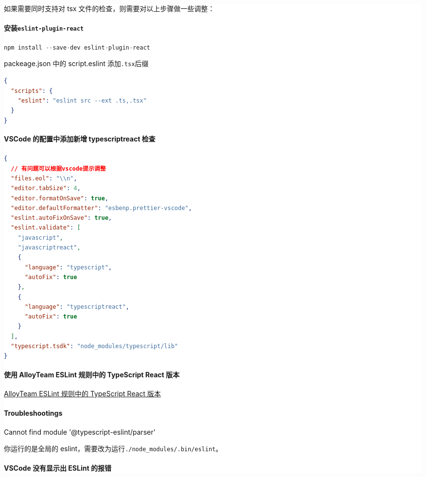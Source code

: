 如果需要同时支持对 tsx 文件的检查，则需要对以上步骤做一些调整：

#### 安装`eslint-plugin-react`

```js
npm install --save-dev eslint-plugin-react
```

packeage.json 中的 script.eslint 添加`.tsx`后缀

```json
{
  "scripts": {
    "eslint": "eslint src --ext .ts,.tsx"
  }
}
```

#### VSCode 的配置中添加新增 typescriptreact 检查

```json
{
  // 有问题可以根据vscode提示调整
  "files.eol": "\\n",
  "editor.tabSize": 4,
  "editor.formatOnSave": true,
  "editor.defaultFormatter": "esbenp.prettier-vscode",
  "eslint.autoFixOnSave": true,
  "eslint.validate": [
    "javascript",
    "javascriptreact",
    {
      "language": "typescript",
      "autoFix": true
    },
    {
      "language": "typescriptreact",
      "autoFix": true
    }
  ],
  "typescript.tsdk": "node_modules/typescript/lib"
}
```

#### 使用 AlloyTeam ESLint 规则中的 TypeScript React 版本

[AlloyTeam ESLint 规则中的 TypeScript React 版本](https://github.com/AlloyTeam/eslint-config-alloy#typescript-react)

#### Troubleshootings

Cannot find module '@typescript-eslint/parser'

你运行的是全局的 eslint，需要改为运行`./node_modules/.bin/eslint`。

#### VSCode 没有显示出 ESLint 的报错
